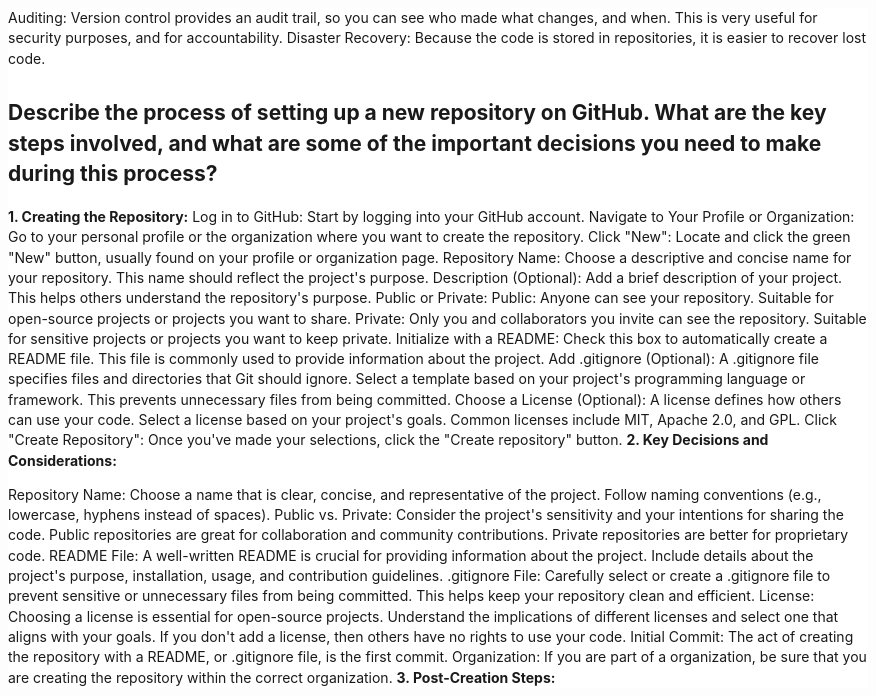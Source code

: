 Auditing:
Version control provides an audit trail, so you can see who made what changes, and when. This is very useful for security purposes, and for accountability.
Disaster Recovery:
Because the code is stored in repositories, it is easier to recover lost code.


## Describe the process of setting up a new repository on GitHub. What are the key steps involved, and what are some of the important decisions you need to make during this process?
**1. Creating the Repository:**
Log in to GitHub: Start by logging into your GitHub account.
Navigate to Your Profile or Organization: Go to your personal profile or the organization where you want to create the repository.
Click "New": Locate and click the green "New" button, usually found on your profile or organization page.
Repository Name: Choose a descriptive and concise name for your repository. This name should reflect the project's purpose.
Description (Optional): Add a brief description of your project. This helps others understand the repository's purpose.
Public or Private:
Public: Anyone can see your repository. Suitable for open-source projects or projects you want to share.
Private: Only you and collaborators you invite can see the repository. Suitable for sensitive projects or projects you want to keep private.
Initialize with a README:
Check this box to automatically create a README file. This file is commonly used to provide information about the project.
Add .gitignore (Optional):
A .gitignore file specifies files and directories that Git should ignore. Select a template based on your project's programming language or framework. This prevents unnecessary files from being committed.
Choose a License (Optional):
A license defines how others can use your code. Select a license based on your project's goals. Common licenses include MIT, Apache 2.0, and GPL.
Click "Create Repository": Once you've made your selections, click the "Create repository" button.
**2. Key Decisions and Considerations:**

Repository Name:
Choose a name that is clear, concise, and representative of the project.
Follow naming conventions (e.g., lowercase, hyphens instead of spaces).
Public vs. Private:
Consider the project's sensitivity and your intentions for sharing the code.
Public repositories are great for collaboration and community contributions.
Private repositories are better for proprietary code.
README File:
A well-written README is crucial for providing information about the project.
Include details about the project's purpose, installation, usage, and contribution guidelines.
.gitignore File:
Carefully select or create a .gitignore file to prevent sensitive or unnecessary files from being committed.
This helps keep your repository clean and efficient.
License:
Choosing a license is essential for open-source projects.
Understand the implications of different licenses and select one that aligns with your goals.
If you don't add a license, then others have no rights to use your code.
Initial Commit:
The act of creating the repository with a README, or .gitignore file, is the first commit.
Organization:
If you are part of a organization, be sure that you are creating the repository within the correct organization.
**3. Post-Creation Steps:**
